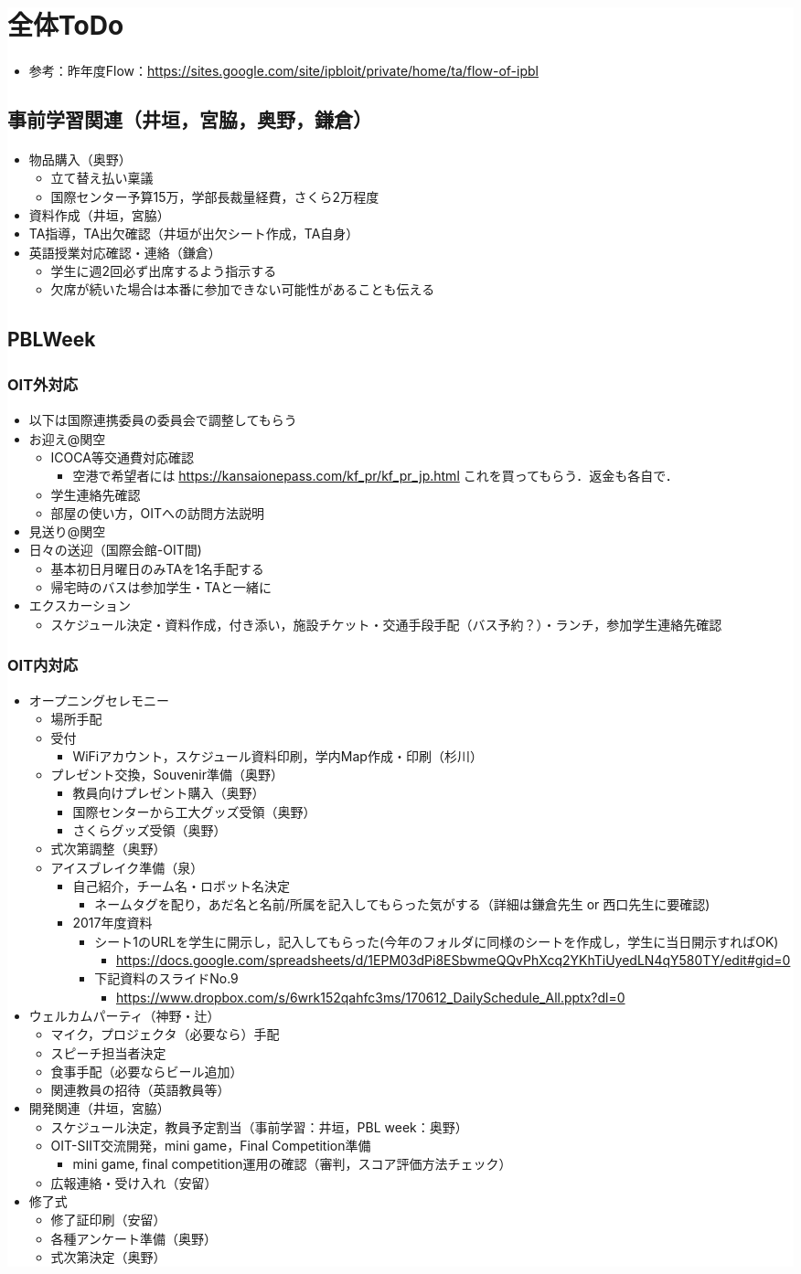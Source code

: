 # 全体ToDo
- 参考：昨年度Flow：https://sites.google.com/site/ipbloit/private/home/ta/flow-of-ipbl

## 事前学習関連（井垣，宮脇，奥野，鎌倉）
- 物品購入（奥野）
  - 立て替え払い稟議
  - 国際センター予算15万，学部長裁量経費，さくら2万程度
- 資料作成（井垣，宮脇）
- TA指導，TA出欠確認（井垣が出欠シート作成，TA自身）
- 英語授業対応確認・連絡（鎌倉）
  - 学生に週2回必ず出席するよう指示する
  - 欠席が続いた場合は本番に参加できない可能性があることも伝える

## PBLWeek
### OIT外対応
- 以下は国際連携委員の委員会で調整してもらう
- お迎え@関空
  - ICOCA等交通費対応確認
    - 空港で希望者には https://kansaionepass.com/kf_pr/kf_pr_jp.html これを買ってもらう．返金も各自で．
  - 学生連絡先確認
  - 部屋の使い方，OITへの訪問方法説明
- 見送り@関空
- 日々の送迎（国際会館-OIT間)
  - 基本初日月曜日のみTAを1名手配する
  - 帰宅時のバスは参加学生・TAと一緒に
- エクスカーション
  - スケジュール決定・資料作成，付き添い，施設チケット・交通手段手配（バス予約？）・ランチ，参加学生連絡先確認

### OIT内対応
- オープニングセレモニー
  - 場所手配
  - 受付
    - WiFiアカウント，スケジュール資料印刷，学内Map作成・印刷（杉川）
  - プレゼント交換，Souvenir準備（奥野）
    - 教員向けプレゼント購入（奥野）
    - 国際センターから工大グッズ受領（奥野）
    - さくらグッズ受領（奥野）
  - 式次第調整（奥野）
  - アイスブレイク準備（泉）
    - 自己紹介，チーム名・ロボット名決定
      - ネームタグを配り，あだ名と名前/所属を記入してもらった気がする（詳細は鎌倉先生 or 西口先生に要確認)
    - 2017年度資料
      - シート1のURLを学生に開示し，記入してもらった(今年のフォルダに同様のシートを作成し，学生に当日開示すればOK)
        - https://docs.google.com/spreadsheets/d/1EPM03dPi8ESbwmeQQvPhXcq2YKhTiUyedLN4qY580TY/edit#gid=0
      - 下記資料のスライドNo.9
        - https://www.dropbox.com/s/6wrk152qahfc3ms/170612_DailySchedule_All.pptx?dl=0
- ウェルカムパーティ（神野・辻）
  - マイク，プロジェクタ（必要なら）手配
  - スピーチ担当者決定
  - 食事手配（必要ならビール追加）
  - 関連教員の招待（英語教員等）
- 開発関連（井垣，宮脇）
  - スケジュール決定，教員予定割当（事前学習：井垣，PBL week：奥野）
  - OIT-SIIT交流開発，mini game，Final Competition準備
    - mini game, final competition運用の確認（審判，スコア評価方法チェック）
  - 広報連絡・受け入れ（安留）
- 修了式
  - 修了証印刷（安留）
  - 各種アンケート準備（奥野）
  - 式次第決定（奥野）